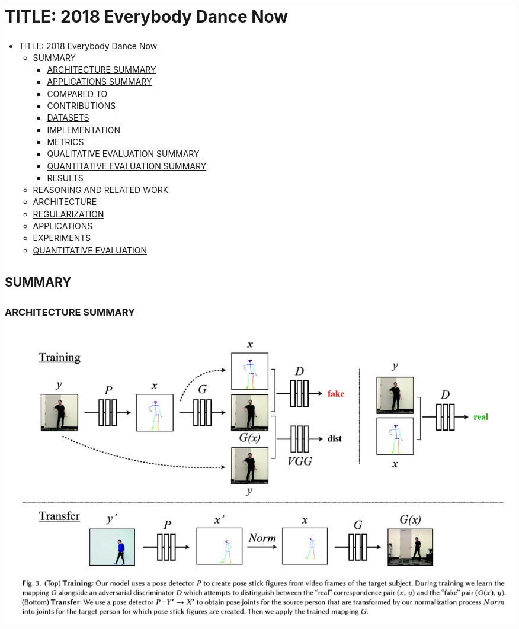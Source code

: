# TITLE: 2018 Everybody Dance Now

- [TITLE: 2018 Everybody Dance Now](#title-2018-everybody-dance-now)
  - [SUMMARY](#summary)
    - [ARCHITECTURE SUMMARY](#architecture-summary)
    - [APPLICATIONS SUMMARY](#applications-summary)
    - [COMPARED TO](#compared-to)
    - [CONTRIBUTIONS](#contributions)
    - [DATASETS](#datasets)
    - [IMPLEMENTATION](#implementation)
    - [METRICS](#metrics)
    - [QUALITATIVE EVALUATION SUMMARY](#qualitative-evaluation-summary)
    - [QUANTITATIVE EVALUATION SUMMARY](#quantitative-evaluation-summary)
    - [RESULTS](#results)
  - [REASONING AND RELATED WORK](#reasoning-and-related-work)
  - [ARCHITECTURE](#architecture)
  - [REGULARIZATION](#regularization)
  - [APPLICATIONS](#applications)
  - [EXPERIMENTS](#experiments)
  - [QUANTITATIVE EVALUATION](#quantitative-evaluation)

## SUMMARY

### ARCHITECTURE SUMMARY

![architecture.png](images/2018-everybody-dance-now/architecture.png "Architecture")
